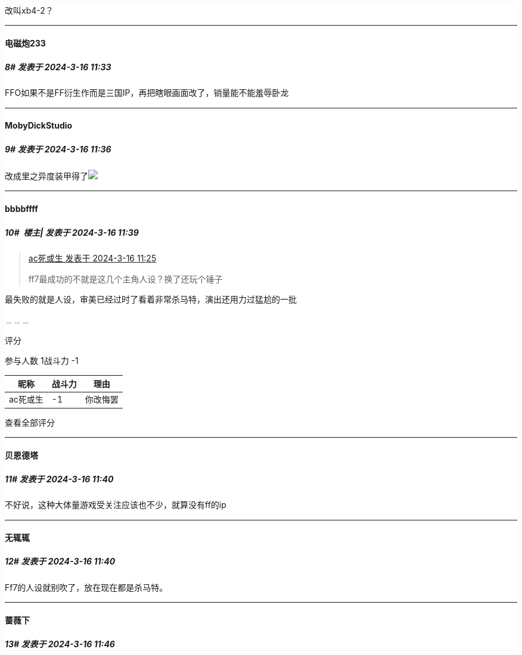 改叫xb4-2？

*****

####  电磁炮233  
##### 8#       发表于 2024-3-16 11:33

FFO如果不是FF衍生作而是三国IP，再把瞎眼画面改了，销量能不能羞辱卧龙

*****

####  MobyDickStudio  
##### 9#       发表于 2024-3-16 11:36

改成里之异度装甲得了<img src="https://static.saraba1st.com/image/smiley/face2017/067.png" referrerpolicy="no-referrer">

*****

####  bbbbffff  
##### 10#         楼主| 发表于 2024-3-16 11:39

<blockquote><a href="httphttps://bbs.saraba1st.com/2b/forum.php?mod=redirect&amp;goto=findpost&amp;pid=64270458&amp;ptid=2175737" target="_blank">ac死或生 发表于 2024-3-16 11:25</a>

ff7最成功的不就是这几个主角人设？换了还玩个锤子</blockquote>
最失败的就是人设，审美已经过时了看着非常杀马特，演出还用力过猛尬的一批

﹍﹍﹍

评分

 参与人数 1战斗力 -1

|昵称|战斗力|理由|
|----|---|---|
| ac死或生|-1|你改悔罢|

查看全部评分

*****

####  贝恩德塔  
##### 11#       发表于 2024-3-16 11:40

不好说，这种大体量游戏受关注应该也不少，就算没有ff的ip

*****

####  无辄辄  
##### 12#       发表于 2024-3-16 11:40

Ff7的人设就别吹了，放在现在都是杀马特。

*****

####  蔷薇下  
##### 13#       发表于 2024-3-16 11:46
